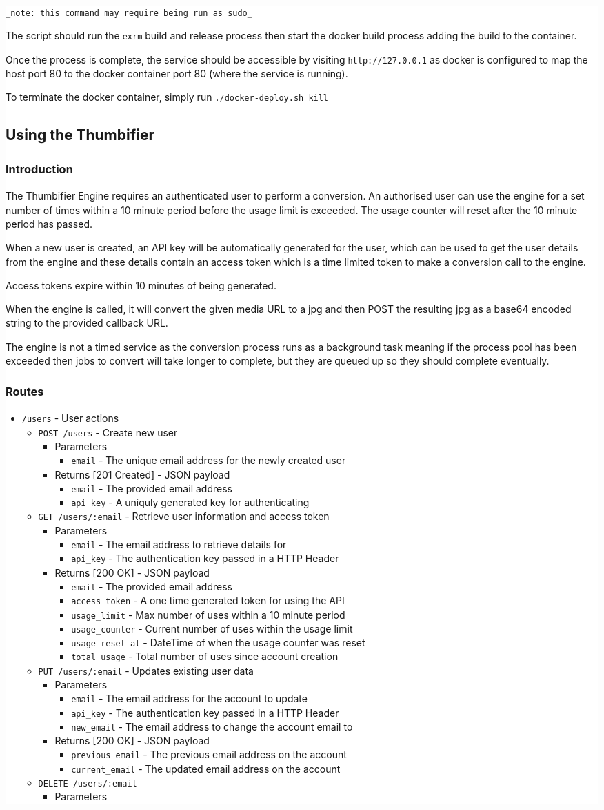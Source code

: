     _note: this command may require being run as sudo_

The script should run the `exrm` build and release process then start
the docker build process adding the build to the container.

Once the process is complete, the service should be accessible by
visiting `http://127.0.0.1` as docker is configured to map the host
port 80 to the docker container port 80 (where the service is running).

To terminate the docker container, simply run `./docker-deploy.sh kill`

## Using the Thumbifier

### Introduction

The Thumbifier Engine requires an authenticated user to perform a
conversion. An authorised user can use the engine for a set number
of times within a 10 minute period before the usage limit is exceeded.
The usage counter will reset after the 10 minute period has passed.

When a new user is created, an API key will be automatically generated
for the user, which can be used to get the user details from the engine
and these details contain an access token which is a time limited
token to make a conversion call to the engine.

Access tokens expire within 10 minutes of being generated.

When the engine is called, it will convert the given media URL to a jpg
and then POST the resulting jpg as a base64 encoded string to the
provided callback URL.

The engine is not a timed service as the conversion process runs as a
background task meaning if the process pool has been exceeded then jobs
to convert will take longer to complete, but they are queued up so they
should complete eventually.

### Routes

* `/users` - User actions
  * `POST /users` - Create new user
    * Parameters
      * `email` - The unique email address for the newly created user
    * Returns [201 Created] - JSON payload
      * `email` - The provided email address
      * `api_key` - A uniquly generated key for authenticating
  * `GET /users/:email` - Retrieve user information and access token
    * Parameters
      * `email` - The email address to retrieve details for
      * `api_key` - The authentication key passed in a HTTP Header
    * Returns [200 OK] - JSON payload
      * `email` - The provided email address
      * `access_token` - A one time generated token for using the API
      * `usage_limit` - Max number of uses within a 10 minute period
      * `usage_counter` - Current number of uses within the usage limit
      * `usage_reset_at` - DateTime of when the usage counter was reset
      * `total_usage` - Total number of uses since account creation
  * `PUT /users/:email` - Updates existing user data
    * Parameters
      * `email` - The email address for the account to update
      * `api_key` - The authentication key passed in a HTTP Header
      * `new_email` - The email address to change the account email to
    * Returns [200 OK] - JSON payload
      * `previous_email` - The previous email address on the account
      * `current_email` - The updated email address on the account
  * `DELETE /users/:email`
    * Parameters